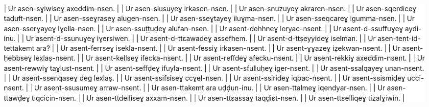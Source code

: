 | Ur asen-sɣiwiseɣ axeddim-nsen. |
| Ur asen-slusuyeɣ irkasen-nsen. |
| Ur asen-snuzuyeɣ akraren-nsen. |
| Ur asen-sqerdiceɣ taḍuft-nsen. |
| Ur asen-sseɣraseɣ alugen-nsen. |
| Ur asen-sseɣtayeɣ iluɣma-nsen. |
| Ur asen-sseqcareɣ igumma-nsen. |
| Ur asen-sserɣayeɣ lɣella-nsen. |
| Ur asen-ssuṭṭuḍeɣ alufan-nsen. |
| Ur asent-dehhneɣ leryac-nsent. |
| Ur asent-d-ssuffuɣeɣ aydi-inu. |
| Ur asent-d-ssunuɣeɣ iɣersiwen. |
| Ur asent-d-ttɛawadeɣ assefhem. |
| Ur asent-d-ttṣeyyideɣ iselman. |
| Ur asen-tent-id-tettakemt ara? |
| Ur asent-ferrseɣ isekla-nsent. |
| Ur asent-fessiɣ irkasen-nsent. |
| Ur asent-ɣɣazeɣ iẓekwan-nsent. |
| Ur asent-ḥebbseɣ lexlaṣ-nsent. |
| Ur asent-kellseɣ ifecka-nsent. |
| Ur asent-reffdeɣ afecku-nsent. |
| Ur asent-rekkiɣ axeddim-nsent. |
| Ur asent-rewwiɣ taɣlust-nsent. |
| Ur asent-seffḍeɣ ifuyla-nsent. |
| Ur asent-sfulluḥeɣ iger-nsent. |
| Ur asent-ssalqayeɣ unan-nsent. |
| Ur asent-ssenqaseɣ deg lexlaṣ. |
| Ur asent-ssifsiseɣ ccɣel-nsen. |
| Ur asent-ssirideɣ iqbac-nsent. |
| Ur asent-ssismiḍeɣ ucci-nsent. |
| Ur asent-ssusumeɣ arraw-nsent. |
| Ur asen-ttakemt ara uḍḍun-inu. |
| Ur asen-ttalmeɣ iqendyar-nsen. |
| Ur asen-ttawḍeɣ tiqcicin-nsen. |
| Ur asen-ttdelliseɣ axxam-nsen. |
| Ur asen-ttɛassaɣ taqḍiɛt-nsen. |
| Ur asen-ttɛelliqeɣ tizalɣiwin. |